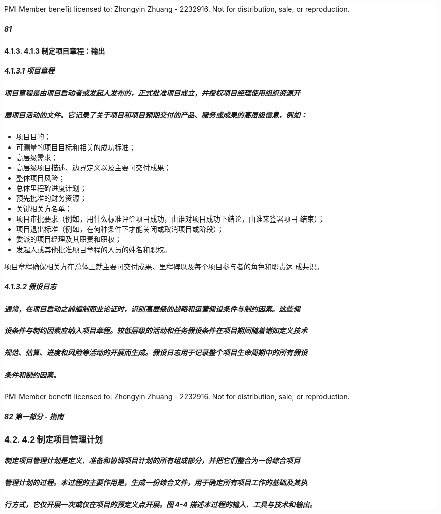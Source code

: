  
PMI Member benefit licensed to: Zhongyin Zhuang - 2232916. Not for distribution, sale, or reproduction.
 

##### 81

####  4.1.3. <a name='4.1.3制定项目章程：输出'></a>4.1.3 制定项目章程：输出

##### 4.1.3.1 项目章程

##### 项目章程是由项目启动者或发起人发布的，正式批准项目成立，并授权项目经理使用组织资源开

##### 展项目活动的文件。它记录了关于项目和项目预期交付的产品、服务或成果的高层级信息，例如：

 
- 项目目的；
- 可测量的项目目标和相关的成功标准；
- 高层级需求；
- 高层级项目描述、边界定义以及主要可交付成果；
- 整体项目风险；
- 总体里程碑进度计划；
- 预先批准的财务资源；
- 关键相关方名单；
- 项目审批要求（例如，用什么标准评价项目成功，由谁对项目成功下结论，由谁来签署项目
结束）；
- 项目退出标准（例如，在何种条件下才能关闭或取消项目或阶段）；
- 委派的项目经理及其职责和职权；
- 发起人或其他批准项目章程的人员的姓名和职权。
 
项目章程确保相关方在总体上就主要可交付成果、里程碑以及每个项目参与者的角色和职责达
成共识。

##### 4.1.3.2 假设日志

##### 通常，在项目启动之前编制商业论证时，识别高层级的战略和运营假设条件与制约因素。这些假

##### 设条件与制约因素应纳入项目章程。较低层级的活动和任务假设条件在项目期间随着诸如定义技术

##### 规范、估算、进度和风险等活动的开展而生成。假设日志用于记录整个项目生命周期中的所有假设

##### 条件和制约因素。

 
PMI Member benefit licensed to: Zhongyin Zhuang - 2232916. Not for distribution, sale, or reproduction.
 

##### 82 第一部分 - 指南

###  4.2. <a name='4.2制定项目管理计划'></a>4.2 制定项目管理计划

##### 制定项目管理计划是定义、准备和协调项目计划的所有组成部分，并把它们整合为一份综合项目

##### 管理计划的过程。本过程的主要作用是，生成一份综合文件，用于确定所有项目工作的基础及其执

##### 行方式，它仅开展一次或仅在项目的预定义点开展。图 4-4 描述本过程的输入、工具与技术和输出。
